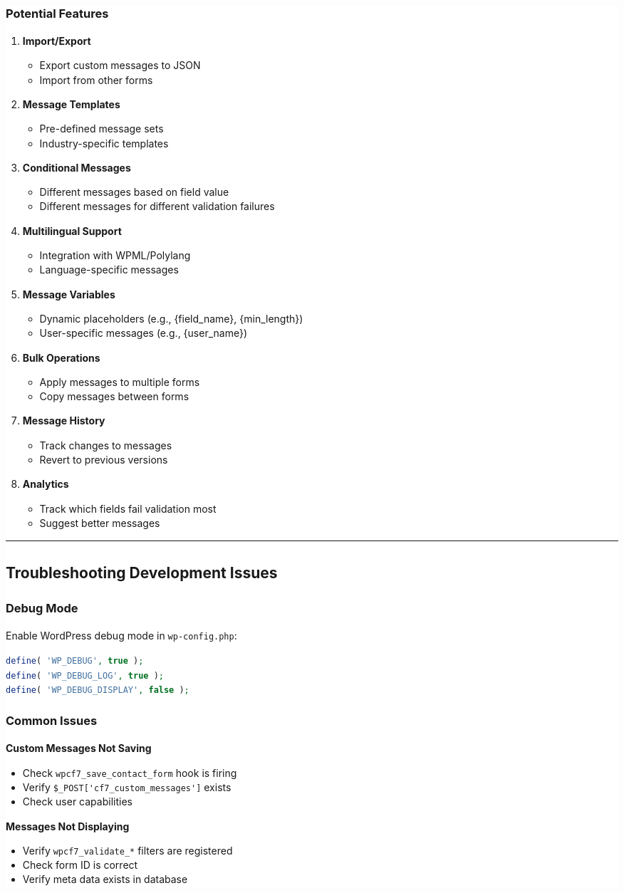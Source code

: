 ### Potential Features

1. **Import/Export**
   - Export custom messages to JSON
   - Import from other forms

2. **Message Templates**
   - Pre-defined message sets
   - Industry-specific templates

3. **Conditional Messages**
   - Different messages based on field value
   - Different messages for different validation failures

4. **Multilingual Support**
   - Integration with WPML/Polylang
   - Language-specific messages

5. **Message Variables**
   - Dynamic placeholders (e.g., {field_name}, {min_length})
   - User-specific messages (e.g., {user_name})

6. **Bulk Operations**
   - Apply messages to multiple forms
   - Copy messages between forms

7. **Message History**
   - Track changes to messages
   - Revert to previous versions

8. **Analytics**
   - Track which fields fail validation most
   - Suggest better messages

---

## Troubleshooting Development Issues

### Debug Mode

Enable WordPress debug mode in `wp-config.php`:
```php
define( 'WP_DEBUG', true );
define( 'WP_DEBUG_LOG', true );
define( 'WP_DEBUG_DISPLAY', false );
```

### Common Issues

**Custom Messages Not Saving**
- Check `wpcf7_save_contact_form` hook is firing
- Verify `$_POST['cf7_custom_messages']` exists
- Check user capabilities

**Messages Not Displaying**
- Verify `wpcf7_validate_*` filters are registered
- Check form ID is correct
- Verify meta data exists in database
